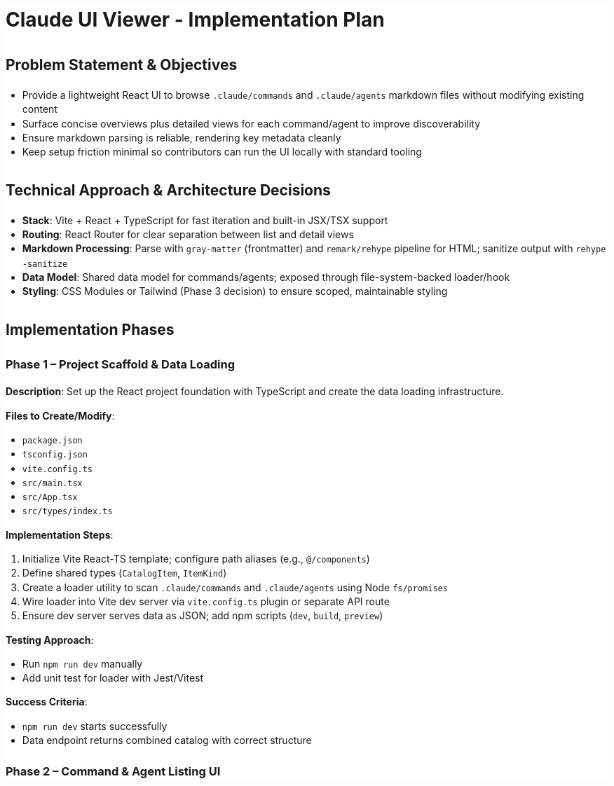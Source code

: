 # Claude UI Viewer - Implementation Plan

## Problem Statement & Objectives

- Provide a lightweight React UI to browse `.claude/commands` and `.claude/agents` markdown files without modifying existing content
- Surface concise overviews plus detailed views for each command/agent to improve discoverability
- Ensure markdown parsing is reliable, rendering key metadata cleanly
- Keep setup friction minimal so contributors can run the UI locally with standard tooling

## Technical Approach & Architecture Decisions

- **Stack**: Vite + React + TypeScript for fast iteration and built-in JSX/TSX support
- **Routing**: React Router for clear separation between list and detail views
- **Markdown Processing**: Parse with `gray-matter` (frontmatter) and `remark/rehype` pipeline for HTML; sanitize output with `rehype-sanitize`
- **Data Model**: Shared data model for commands/agents; exposed through file-system-backed loader/hook
- **Styling**: CSS Modules or Tailwind (Phase 3 decision) to ensure scoped, maintainable styling

## Implementation Phases

### Phase 1 – Project Scaffold & Data Loading

**Description**: Set up the React project foundation with TypeScript and create the data loading infrastructure.

**Files to Create/Modify**:
- `package.json`
- `tsconfig.json`
- `vite.config.ts`
- `src/main.tsx`
- `src/App.tsx`
- `src/types/index.ts`

**Implementation Steps**:
1. Initialize Vite React-TS template; configure path aliases (e.g., `@/components`)
2. Define shared types (`CatalogItem`, `ItemKind`)
3. Create a loader utility to scan `.claude/commands` and `.claude/agents` using Node `fs/promises`
4. Wire loader into Vite dev server via `vite.config.ts` plugin or separate API route
5. Ensure dev server serves data as JSON; add npm scripts (`dev`, `build`, `preview`)

**Testing Approach**:
- Run `npm run dev` manually
- Add unit test for loader with Jest/Vitest

**Success Criteria**:
- `npm run dev` starts successfully
- Data endpoint returns combined catalog with correct structure

### Phase 2 – Command & Agent Listing UI
